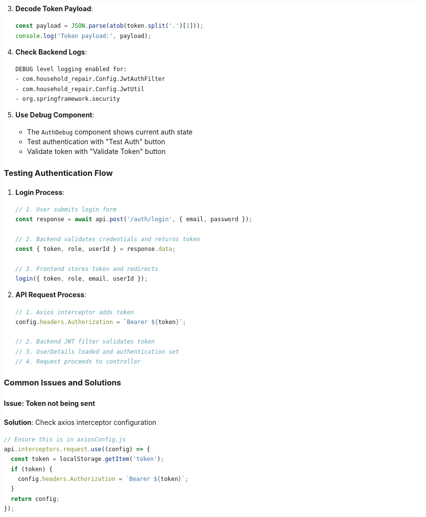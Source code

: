 3. **Decode Token Payload**:
   ```javascript
   const payload = JSON.parse(atob(token.split('.')[1]));
   console.log('Token payload:', payload);
   ```

4. **Check Backend Logs**:
   ```
   DEBUG level logging enabled for:
   - com.household_repair.Config.JwtAuthFilter
   - com.household_repair.Config.JwtUtil
   - org.springframework.security
   ```

5. **Use Debug Component**:
   - The `AuthDebug` component shows current auth state
   - Test authentication with "Test Auth" button
   - Validate token with "Validate Token" button

### Testing Authentication Flow

1. **Login Process**:
   ```javascript
   // 1. User submits login form
   const response = await api.post('/auth/login', { email, password });
   
   // 2. Backend validates credentials and returns token
   const { token, role, userId } = response.data;
   
   // 3. Frontend stores token and redirects
   login({ token, role, email, userId });
   ```

2. **API Request Process**:
   ```javascript
   // 1. Axios interceptor adds token
   config.headers.Authorization = `Bearer ${token}`;
   
   // 2. Backend JWT filter validates token
   // 3. UserDetails loaded and authentication set
   // 4. Request proceeds to controller
   ```

### Common Issues and Solutions

#### Issue: Token not being sent
**Solution**: Check axios interceptor configuration
```javascript
// Ensure this is in axiosConfig.js
api.interceptors.request.use((config) => {
  const token = localStorage.getItem('token');
  if (token) {
    config.headers.Authorization = `Bearer ${token}`;
  }
  return config;
});
```
